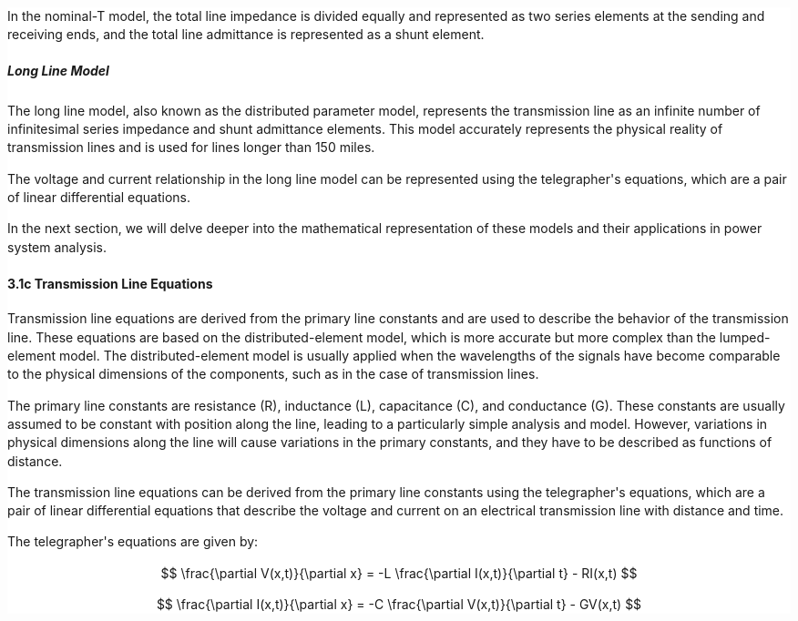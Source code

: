 

In the nominal-T model, the total line impedance is divided equally and represented as two series elements at the sending and receiving ends, and the total line admittance is represented as a shunt element.



##### Long Line Model



The long line model, also known as the distributed parameter model, represents the transmission line as an infinite number of infinitesimal series impedance and shunt admittance elements. This model accurately represents the physical reality of transmission lines and is used for lines longer than 150 miles.



The voltage and current relationship in the long line model can be represented using the telegrapher's equations, which are a pair of linear differential equations.



In the next section, we will delve deeper into the mathematical representation of these models and their applications in power system analysis.



#### 3.1c Transmission Line Equations



Transmission line equations are derived from the primary line constants and are used to describe the behavior of the transmission line. These equations are based on the distributed-element model, which is more accurate but more complex than the lumped-element model. The distributed-element model is usually applied when the wavelengths of the signals have become comparable to the physical dimensions of the components, such as in the case of transmission lines.



The primary line constants are resistance (R), inductance (L), capacitance (C), and conductance (G). These constants are usually assumed to be constant with position along the line, leading to a particularly simple analysis and model. However, variations in physical dimensions along the line will cause variations in the primary constants, and they have to be described as functions of distance.



The transmission line equations can be derived from the primary line constants using the telegrapher's equations, which are a pair of linear differential equations that describe the voltage and current on an electrical transmission line with distance and time.



The telegrapher's equations are given by:



$$
\frac{\partial V(x,t)}{\partial x} = -L \frac{\partial I(x,t)}{\partial t} - RI(x,t)
$$



$$
\frac{\partial I(x,t)}{\partial x} = -C \frac{\partial V(x,t)}{\partial t} - GV(x,t)
$$
